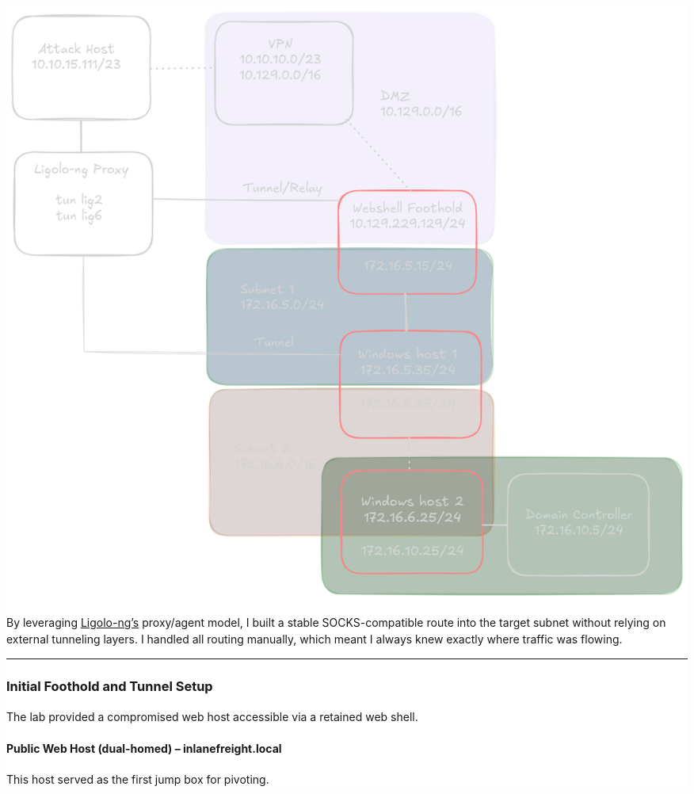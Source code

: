 ![pivot_dark](./assets/pivot_dark.png)

By leveraging [Ligolo-ng’s](https://github.com/nicocha30/ligolo-ng) proxy/agent model, I built a stable SOCKS-compatible route into the target subnet without relying on external tunneling layers. I handled all routing manually, which meant I always knew exactly where traffic was flowing.

---

### Initial Foothold and Tunnel Setup

The lab provided a compromised web host accessible via a retained web shell.

#### **Public Web Host (dual-homed) – inlanefreight.local**

This host served as the first jump box for pivoting.
